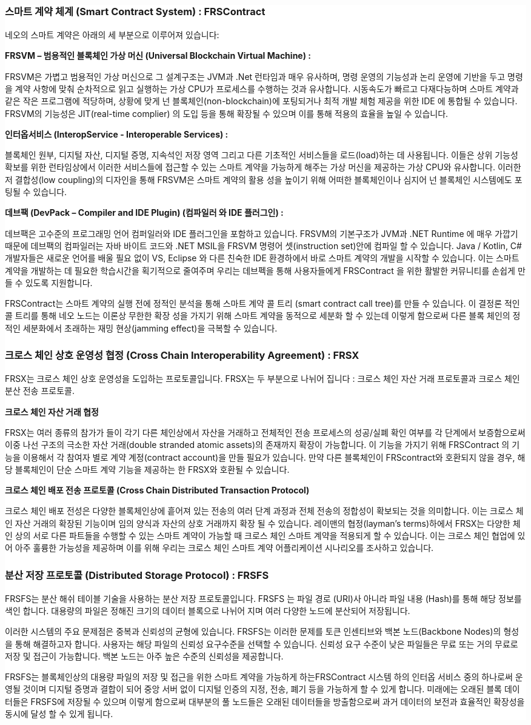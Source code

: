 ### 스마트 계약 체계 (Smart Contract System) : FRSContract

네오의 스마트 계약은 아래의 세 부분으로 이루어져 있습니다:

**FRSVM – 범용적인 블록체인 가상 머신 (Universal Blockchain Virtual Machine) :**

FRSVM은 가볍고 범용적인 가상 머신으로 그 설계구조는 JVM과 .Net 런타임과 매우 유사하며, 명령 운영의 기능성과 논리 운영에 기반을 두고 명령을 계약 사항에 맞춰 순차적으로 읽고 실행하는 가상 CPU가 프로세스를 수행하는 것과 유사합니다. 시동속도가 빠르고 다재다능하며 스마트 계약과 같은 작은 프로그램에 적당하며, 상황에 맞게 넌 블록체인(non-blockchain)에 포팅되거나 최적 개발 체험 제공을 위한 IDE 에 통합될 수 있습니다. FRSVM의 기능성은 JIT(real-time complier) 의 도입 등을 통해 확장될 수 있으며 이를 통해 적용의 효율을 높일 수 있습니다.

**인터옵서비스 (InteropService - Interoperable Services) :**

블록체인 원부, 디지털 자산, 디지털 증명, 지속석인 저장 영역 그리고 다른 기초적인 서비스들을 로드(load)하는 데 사용됩니다. 이들은 상위 기능성 확보를 위한 런타임상에서 이러한 서비스들에 접근할 수 있는 스마트 계약을 가능하게 해주는 가상 머신을 제공하는 가상 CPU와 유사합니다. 이러한 저 결합성(low coupling)의 디자인을 통해 FRSVM은 스마트 계약의 활용 성을 높이기 위해 어떠한 블록체인이나 심지어 넌 블록체인 시스템에도 포팅될 수 있습니다.

**데브팩 (DevPack – Compiler and IDE Plugin) (컴파일러 와 IDE 플러그인) :**

데브팩은 고수준의 프로그래밍 언어 컴퍼일러와 IDE 플러그인을 포함하고 있습니다. FRSVM의 기본구조가 JVM과 .NET Runtime 에 매우 가깝기 때문에 데브팩의 컴파일러는 자바 바이트 코드와 .NET MSIL을 FRSVM 명령어 셋(instruction set)안에 컴파일 할 수 있습니다. Java / Kotlin, C# 개발자들은 새로운 언어를 배울 필요 없이 VS, Eclipse 와 다른 친숙한 IDE 환경하에서 바로 스마트 계약의 개발을 시작할 수 있습니다. 이는 스마트 계약을 개발하는 데 필요한 학습시간을 획기적으로 줄여주며 우리는 데브펙을 통해 사용자들에게 FRSContract 을 위한 활발한 커뮤니티를 손쉽게 만들 수 있도록 지원합니다.

FRSContract는 스마트 계약의 실행 전에 정적인 분석을 통해 스마트 계약 콜 트리 (smart contract call tree)를 만들 수 있습니다. 이 결정론 적인 콜 트리를 통해 네오 노드는 이론상 무한한 확장 성을 가지기 위해 스마트 계약을 동적으로 세분화 할 수 있는데 이렇게 함으로써 다른 블록 체인의 정적인 세분화에서 초래하는 재밍 현상(jamming effect)을 극복할 수 있습니다.

### 크로스 체인 상호 운영성 협정 (Cross Chain Interoperability Agreement) : FRSX

FRSX는 크로스 체인 상호 운영성을 도입하는 프로토콜입니다. FRSX는 두 부분으로 나뉘어 집니다 : 크로스 체인 자산 거래 프로토콜과 크로스 체인 분산 전송 프로토콜.

**크로스 체인 자산 거래 협정**

FRSX는 여러 종류의 참가가 들이 각기 다른 체인상에서 자산을 거래하고 전체적인 전송 프로세스의 성공/실폐 확인 여부를 각 단계에서 보증함으로써 이중 나선 구조의 극소한 자산 거래(double stranded atomic assets)의 존재까지 확장이 가능합니다. 이 기능을 가지기 위해 FRSContract 의 기능을 이용해서 각 참여자 별로 계약 계정(contract account)을 만들 필요가 있습니다. 만약 다른 블록체인이 FRScontract와 호환되지 않을 경우, 해당 블록체인이 단순 스마트 계약 기능을 제공하는 한 FRSX와 호환될 수 있습니다.

**크로스 체인 배포 전송 프로토콜 (Cross Chain Distributed Transaction Protocol)**

크로스 체인 배포 전성은 다양한 블록체인상에 흩어져 있는 전송의 여러 단계 과정과 전체 전송의 정합성이 확보되는 것을 의미합니다. 이는 크로스 체인 자산 거래의 확장된 기능이며 임의 양식과 자산의 상호 거래까지 확장 될 수 있습니다. 레이맨의 협정(layman’s terms)하에서 FRSX는 다양한 체인 상의 서로 다른 파트들을 수행할 수 있는 스마트 계약이 가능할 때 크로스 체인 스마트 계약을 적용되게 할 수 있습니다. 이는 크로스 체인 협업에 있어 아주 훌륭한 가능성을 제공하며 이를 위해 우리는 크로스 체인 스마트 계약 어플리케이션 시나리오를 조사하고 있습니다.

### 분산 저장 프로토콜 (Distributed Storage Protocol) : FRSFS

FRSFS는 분산 해쉬 테이블 기술을 사용하는 분산 저장 프로토콜입니다. FRSFS 는 파일 경로 (URI)사 아니라 파일 내용 (Hash)를 통해 해당 정보를 색인 합니다. 대용량의 파일은 정해진 크기의 데이터 블록으로 나뉘어 지며 여러 다양한 노드에 분산되어 저장됩니다.

이러한 시스템의 주요 문제점은 중복과 신뢰성의 균형에 있습니다. FRSFS는 이러한 문제를 토큰 인센티브와 백본 노드(Backbone Nodes)의 형성을 통해 해결하고자 합니다. 사용자는 해당 파일의 신뢰성 요구수준을 선택할 수 있습니다. 신뢰성 요구 수준이 낮은 파일들은 무료 또는 거의 무료로 저장 및 접근이 가능합니다. 백본 노드는 아주 높은 수준의 신뢰성을 제공합니다. 

FRSFS는 블록체인상의 대용량 파일의 저장 및 접근을 위한 스마트 계약을 가능하게 하는FRSContract 시스템 하의 인터옵 서비스 중의 하나로써 운영될 것이며 디지털 증명과 결합이 되어 중앙 서버 없이 디지털 인증의 지정, 전송, 폐기 등을 가능하게 할 수 있게 합니다. 미래에는 오래된 블록 데이터들은 FRSFS에 저장될 수 있으며 이렇게 함으로써 대부분의 풀 노드들은 오래된 데이터들을 방출함으로써 과거 데이터의 보전과 효율적인 확장성을 동시에 달성 할 수 있게 됩니다.
